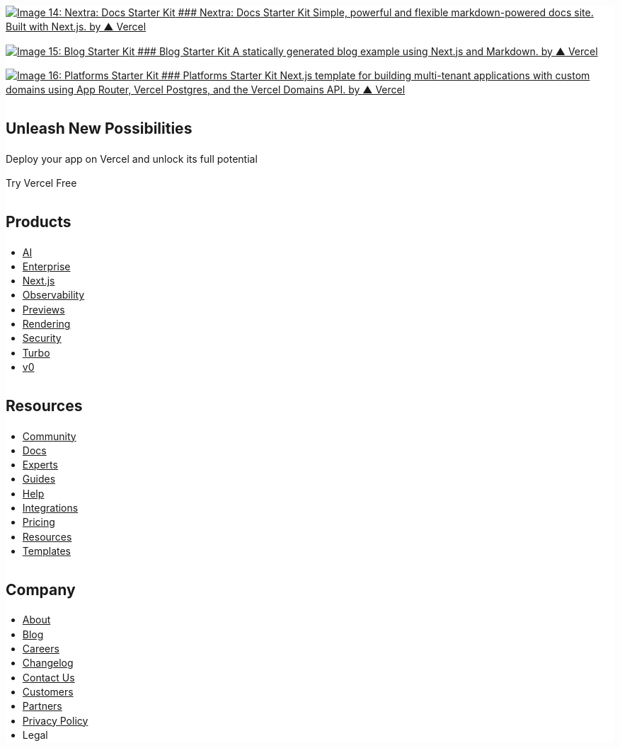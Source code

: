 [](https://vercel.com/templates/next.js)[![Image 14: Nextra: Docs Starter Kit](https://vercel.com/_next/image?url=https%3A%2F%2Fimages.ctfassets.net%2Fe5382hct74si%2F5RZetTd7rd1mQtoZt2fajA%2F747eabb89b6378ecfc0ef433f5e47a01%2FCleanShot_2022-12-02_at_12.07.44.png&w=3840&q=75) ### Nextra: Docs Starter Kit Simple, powerful and flexible markdown-powered docs site. Built with Next.js. by ▲ Vercel](https://vercel.com/templates/next.js/documentation-starter-kit)

[](https://vercel.com/templates/next.js)[![Image 15: Blog Starter Kit](https://vercel.com/_next/image?url=https%3A%2F%2Fimages.ctfassets.net%2Fe5382hct74si%2F9HIawEMUBUpmhHTcnFscc%2F4d16c261512ad87d6cc5fefb32510381%2FCleanShot_2022-03-09_at_19.30.51.png&w=3840&q=75) ### Blog Starter Kit A statically generated blog example using Next.js and Markdown. by ▲ Vercel](https://vercel.com/templates/next.js/blog-starter-kit)

[](https://vercel.com/templates/next.js)[![Image 16: Platforms Starter Kit](https://vercel.com/_next/image?url=https%3A%2F%2Fimages.ctfassets.net%2Fe5382hct74si%2F40JwjdHlPr0Z575MPYbxUA%2Fd8fd5ff05155a247deff6010774377d3%2FVercel_Platforms.png&w=3840&q=75) ### Platforms Starter Kit Next.js template for building multi-tenant applications with custom domains using App Router, Vercel Postgres, and the Vercel Domains API. by ▲ Vercel](https://vercel.com/templates/next.js/platforms-starter-kit)

Unleash New Possibilities
-------------------------

Deploy your app on Vercel and unlock its full potential

Try Vercel Free

Products
--------

*   [AI](https://vercel.com/ai)
*   [Enterprise](https://vercel.com/enterprise)
*   [Next.js](https://vercel.com/solutions/nextjs)
*   [Observability](https://vercel.com/products/observability)
*   [Previews](https://vercel.com/products/previews)
*   [Rendering](https://vercel.com/products/rendering)
*   [Security](https://vercel.com/security)
*   [Turbo](https://vercel.com/solutions/turborepo)
*   [v0](https://v0.dev/)

Resources
---------

*   [Community](https://vercel.community/)
*   [Docs](https://vercel.com/docs)
*   [Experts](https://vercel.com/experts)
*   [Guides](https://vercel.com/guides)
*   [Help](https://vercel.com/help)
*   [Integrations](https://vercel.com/integrations)
*   [Pricing](https://vercel.com/pricing)
*   [Resources](https://vercel.com/resources)
*   [Templates](https://vercel.com/templates)

Company
-------

*   [About](https://vercel.com/about)
*   [Blog](https://vercel.com/blog)
*   [Careers](https://vercel.com/careers)
*   [Changelog](https://vercel.com/changelog)
*   [Contact Us](https://vercel.com/contact)
*   [Customers](https://vercel.com/customers)
*   [Partners](https://vercel.com/partners)
*   [Privacy Policy](https://vercel.com/legal/privacy-policy)
*   Legal
